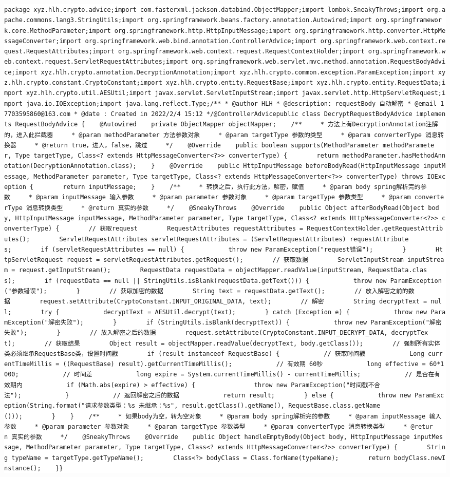 ```
package xyz.hlh.crypto.advice;import com.fasterxml.jackson.databind.ObjectMapper;import lombok.SneakyThrows;import org.apache.commons.lang3.StringUtils;import org.springframework.beans.factory.annotation.Autowired;import org.springframework.core.MethodParameter;import org.springframework.http.HttpInputMessage;import org.springframework.http.converter.HttpMessageConverter;import org.springframework.web.bind.annotation.ControllerAdvice;import org.springframework.web.context.request.RequestAttributes;import org.springframework.web.context.request.RequestContextHolder;import org.springframework.web.context.request.ServletRequestAttributes;import org.springframework.web.servlet.mvc.method.annotation.RequestBodyAdvice;import xyz.hlh.crypto.annotation.DecryptionAnnotation;import xyz.hlh.crypto.common.exception.ParamException;import xyz.hlh.crypto.constant.CryptoConstant;import xyz.hlh.crypto.entity.RequestBase;import xyz.hlh.crypto.entity.RequestData;import xyz.hlh.crypto.util.AESUtil;import javax.servlet.ServletInputStream;import javax.servlet.http.HttpServletRequest;import java.io.IOException;import java.lang.reflect.Type;/** * @author HLH * @description: requestBody 自动解密 * @email 17703595860@163.com * @date : Created in 2022/2/4 15:12 */@ControllerAdvicepublic class DecryptRequestBodyAdvice implements RequestBodyAdvice {    @Autowired    private ObjectMapper objectMapper;    /**     * 方法上有DecryptionAnnotation注解的，进入此拦截器     * @param methodParameter 方法参数对象     * @param targetType 参数的类型     * @param converterType 消息转换器     * @return true，进入，false，跳过     */    @Override    public boolean supports(MethodParameter methodParameter, Type targetType, Class<? extends HttpMessageConverter<?>> converterType) {        return methodParameter.hasMethodAnnotation(DecryptionAnnotation.class);    }    @Override    public HttpInputMessage beforeBodyRead(HttpInputMessage inputMessage, MethodParameter parameter, Type targetType, Class<? extends HttpMessageConverter<?>> converterType) throws IOException {        return inputMessage;    }    /**     * 转换之后，执行此方法，解密，赋值     * @param body spring解析完的参数     * @param inputMessage 输入参数     * @param parameter 参数对象     * @param targetType 参数类型     * @param converterType 消息转换类型     * @return 真实的参数     */    @SneakyThrows    @Override    public Object afterBodyRead(Object body, HttpInputMessage inputMessage, MethodParameter parameter, Type targetType, Class<? extends HttpMessageConverter<?>> converterType) {        // 获取request        RequestAttributes requestAttributes = RequestContextHolder.getRequestAttributes();        ServletRequestAttributes servletRequestAttributes = (ServletRequestAttributes) requestAttributes;        if (servletRequestAttributes == null) {            throw new ParamException("request错误");        }        HttpServletRequest request = servletRequestAttributes.getRequest();        // 获取数据        ServletInputStream inputStream = request.getInputStream();        RequestData requestData = objectMapper.readValue(inputStream, RequestData.class);        if (requestData == null || StringUtils.isBlank(requestData.getText())) {            throw new ParamException("参数错误");        }        // 获取加密的数据        String text = requestData.getText();        // 放入解密之前的数据        request.setAttribute(CryptoConstant.INPUT_ORIGINAL_DATA, text);        // 解密        String decryptText = null;        try {            decryptText = AESUtil.decrypt(text);        } catch (Exception e) {            throw new ParamException("解密失败");        }        if (StringUtils.isBlank(decryptText)) {            throw new ParamException("解密失败");        }        // 放入解密之后的数据        request.setAttribute(CryptoConstant.INPUT_DECRYPT_DATA, decryptText);        // 获取结果        Object result = objectMapper.readValue(decryptText, body.getClass());        // 强制所有实体类必须继承RequestBase类，设置时间戳        if (result instanceof RequestBase) {            // 获取时间戳            Long currentTimeMillis = ((RequestBase) result).getCurrentTimeMillis();            // 有效期 60秒            long effective = 60*1000;            // 时间差            long expire = System.currentTimeMillis() - currentTimeMillis;            // 是否在有效期内            if (Math.abs(expire) > effective) {                throw new ParamException("时间戳不合法");            }            // 返回解密之后的数据            return result;        } else {            throw new ParamException(String.format("请求参数类型：%s 未继承：%s", result.getClass().getName(), RequestBase.class.getName()));        }    }    /**     * 如果body为空，转为空对象     * @param body spring解析完的参数     * @param inputMessage 输入参数     * @param parameter 参数对象     * @param targetType 参数类型     * @param converterType 消息转换类型     * @return 真实的参数     */    @SneakyThrows    @Override    public Object handleEmptyBody(Object body, HttpInputMessage inputMessage, MethodParameter parameter, Type targetType, Class<? extends HttpMessageConverter<?>> converterType) {        String typeName = targetType.getTypeName();        Class<?> bodyClass = Class.forName(typeName);        return bodyClass.newInstance();    }}
```
